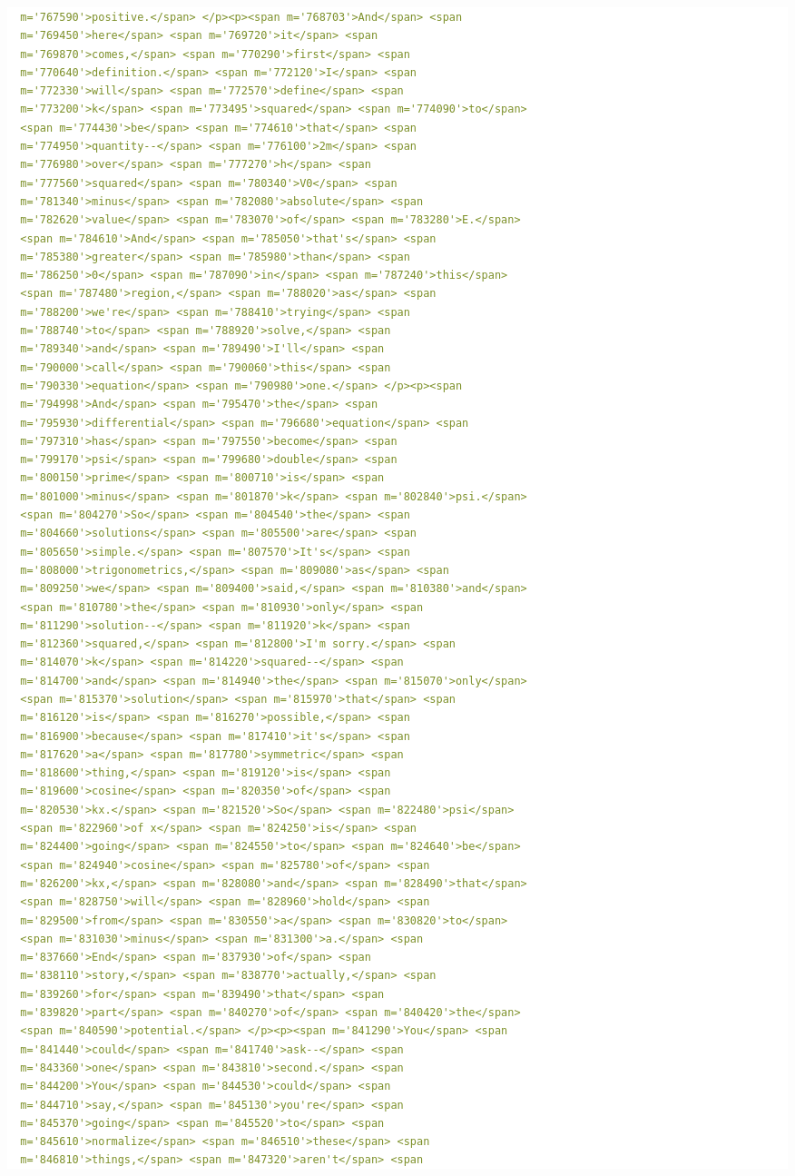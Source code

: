 ```yaml
  m='767590'>positive.</span> </p><p><span m='768703'>And</span> <span
  m='769450'>here</span> <span m='769720'>it</span> <span
  m='769870'>comes,</span> <span m='770290'>first</span> <span
  m='770640'>definition.</span> <span m='772120'>I</span> <span
  m='772330'>will</span> <span m='772570'>define</span> <span
  m='773200'>k</span> <span m='773495'>squared</span> <span m='774090'>to</span>
  <span m='774430'>be</span> <span m='774610'>that</span> <span
  m='774950'>quantity--</span> <span m='776100'>2m</span> <span
  m='776980'>over</span> <span m='777270'>h</span> <span
  m='777560'>squared</span> <span m='780340'>V0</span> <span
  m='781340'>minus</span> <span m='782080'>absolute</span> <span
  m='782620'>value</span> <span m='783070'>of</span> <span m='783280'>E.</span>
  <span m='784610'>And</span> <span m='785050'>that's</span> <span
  m='785380'>greater</span> <span m='785980'>than</span> <span
  m='786250'>0</span> <span m='787090'>in</span> <span m='787240'>this</span>
  <span m='787480'>region,</span> <span m='788020'>as</span> <span
  m='788200'>we're</span> <span m='788410'>trying</span> <span
  m='788740'>to</span> <span m='788920'>solve,</span> <span
  m='789340'>and</span> <span m='789490'>I'll</span> <span
  m='790000'>call</span> <span m='790060'>this</span> <span
  m='790330'>equation</span> <span m='790980'>one.</span> </p><p><span
  m='794998'>And</span> <span m='795470'>the</span> <span
  m='795930'>differential</span> <span m='796680'>equation</span> <span
  m='797310'>has</span> <span m='797550'>become</span> <span
  m='799170'>psi</span> <span m='799680'>double</span> <span
  m='800150'>prime</span> <span m='800710'>is</span> <span
  m='801000'>minus</span> <span m='801870'>k</span> <span m='802840'>psi.</span>
  <span m='804270'>So</span> <span m='804540'>the</span> <span
  m='804660'>solutions</span> <span m='805500'>are</span> <span
  m='805650'>simple.</span> <span m='807570'>It's</span> <span
  m='808000'>trigonometrics,</span> <span m='809080'>as</span> <span
  m='809250'>we</span> <span m='809400'>said,</span> <span m='810380'>and</span>
  <span m='810780'>the</span> <span m='810930'>only</span> <span
  m='811290'>solution--</span> <span m='811920'>k</span> <span
  m='812360'>squared,</span> <span m='812800'>I'm sorry.</span> <span
  m='814070'>k</span> <span m='814220'>squared--</span> <span
  m='814700'>and</span> <span m='814940'>the</span> <span m='815070'>only</span>
  <span m='815370'>solution</span> <span m='815970'>that</span> <span
  m='816120'>is</span> <span m='816270'>possible,</span> <span
  m='816900'>because</span> <span m='817410'>it's</span> <span
  m='817620'>a</span> <span m='817780'>symmetric</span> <span
  m='818600'>thing,</span> <span m='819120'>is</span> <span
  m='819600'>cosine</span> <span m='820350'>of</span> <span
  m='820530'>kx.</span> <span m='821520'>So</span> <span m='822480'>psi</span>
  <span m='822960'>of x</span> <span m='824250'>is</span> <span
  m='824400'>going</span> <span m='824550'>to</span> <span m='824640'>be</span>
  <span m='824940'>cosine</span> <span m='825780'>of</span> <span
  m='826200'>kx,</span> <span m='828080'>and</span> <span m='828490'>that</span>
  <span m='828750'>will</span> <span m='828960'>hold</span> <span
  m='829500'>from</span> <span m='830550'>a</span> <span m='830820'>to</span>
  <span m='831030'>minus</span> <span m='831300'>a.</span> <span
  m='837660'>End</span> <span m='837930'>of</span> <span
  m='838110'>story,</span> <span m='838770'>actually,</span> <span
  m='839260'>for</span> <span m='839490'>that</span> <span
  m='839820'>part</span> <span m='840270'>of</span> <span m='840420'>the</span>
  <span m='840590'>potential.</span> </p><p><span m='841290'>You</span> <span
  m='841440'>could</span> <span m='841740'>ask--</span> <span
  m='843360'>one</span> <span m='843810'>second.</span> <span
  m='844200'>You</span> <span m='844530'>could</span> <span
  m='844710'>say,</span> <span m='845130'>you're</span> <span
  m='845370'>going</span> <span m='845520'>to</span> <span
  m='845610'>normalize</span> <span m='846510'>these</span> <span
  m='846810'>things,</span> <span m='847320'>aren't</span> <span
```